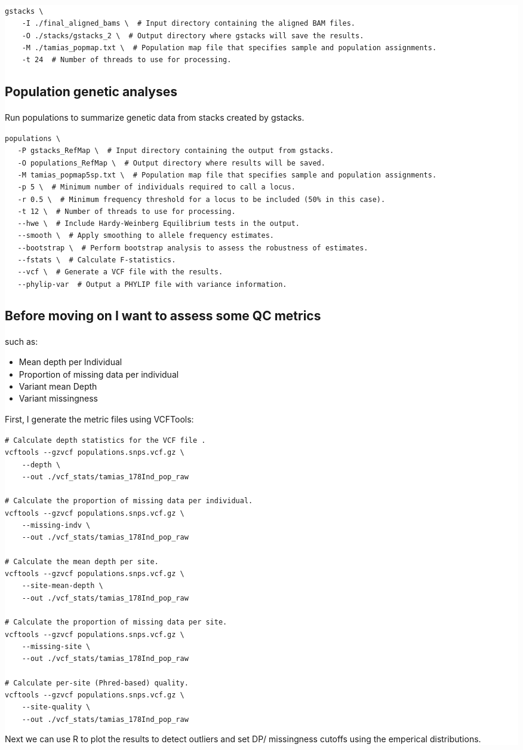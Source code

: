```
gstacks \
    -I ./final_aligned_bams \  # Input directory containing the aligned BAM files.
    -O ./stacks/gstacks_2 \  # Output directory where gstacks will save the results.
    -M ./tamias_popmap.txt \  # Population map file that specifies sample and population assignments.
    -t 24  # Number of threads to use for processing.
```
## Population genetic analyses
Run populations to summarize genetic data from stacks created by gstacks.
```
populations \
   -P gstacks_RefMap \  # Input directory containing the output from gstacks.
   -O populations_RefMap \  # Output directory where results will be saved.
   -M tamias_popmap5sp.txt \  # Population map file that specifies sample and population assignments.
   -p 5 \  # Minimum number of individuals required to call a locus.
   -r 0.5 \  # Minimum frequency threshold for a locus to be included (50% in this case).
   -t 12 \  # Number of threads to use for processing.
   --hwe \  # Include Hardy-Weinberg Equilibrium tests in the output.
   --smooth \  # Apply smoothing to allele frequency estimates.
   --bootstrap \  # Perform bootstrap analysis to assess the robustness of estimates.
   --fstats \  # Calculate F-statistics.
   --vcf \  # Generate a VCF file with the results.
   --phylip-var  # Output a PHYLIP file with variance information.
```
## Before moving on I want to assess some QC metrics
such as:
  - Mean depth per Individual
  - Proportion of missing data per individual
  - Variant mean Depth
  - Variant missingness

First, I generate the metric files using VCFTools:
```
# Calculate depth statistics for the VCF file .
vcftools --gzvcf populations.snps.vcf.gz \
    --depth \
    --out ./vcf_stats/tamias_178Ind_pop_raw

# Calculate the proportion of missing data per individual.
vcftools --gzvcf populations.snps.vcf.gz \
    --missing-indv \
    --out ./vcf_stats/tamias_178Ind_pop_raw

# Calculate the mean depth per site.
vcftools --gzvcf populations.snps.vcf.gz \
    --site-mean-depth \
    --out ./vcf_stats/tamias_178Ind_pop_raw

# Calculate the proportion of missing data per site.
vcftools --gzvcf populations.snps.vcf.gz \
    --missing-site \
    --out ./vcf_stats/tamias_178Ind_pop_raw

# Calculate per-site (Phred-based) quality.
vcftools --gzvcf populations.snps.vcf.gz \
    --site-quality \
    --out ./vcf_stats/tamias_178Ind_pop_raw
```
Next we can use R to plot the results to detect outliers and set DP/ missingness cutoffs using the emperical distributions.
